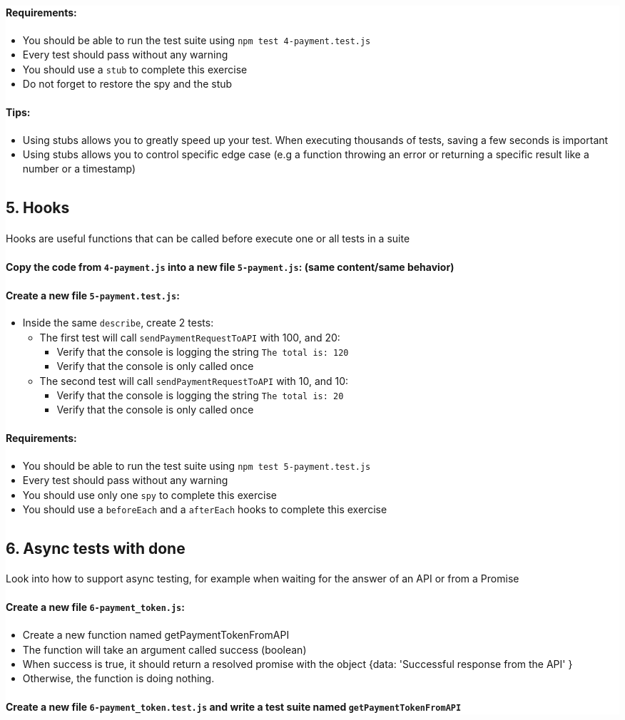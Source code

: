 #### Requirements:

- You should be able to run the test suite using `npm test 4-payment.test.js`
- Every test should pass without any warning
- You should use a `stub` to complete this exercise
- Do not forget to restore the spy and the stub

#### Tips:

- Using stubs allows you to greatly speed up your test. When executing thousands of tests, saving a few seconds is important
- Using stubs allows you to control specific edge case (e.g a function throwing an error or returning a specific result like a number or a timestamp)

## 5. Hooks

Hooks are useful functions that can be called before execute one or all tests in a suite

#### Copy the code from `4-payment.js` into a new file `5-payment.js`: (same content/same behavior)

#### Create a new file `5-payment.test.js`:

- Inside the same `describe`, create 2 tests:
  - The first test will call `sendPaymentRequestToAPI` with 100, and 20:
    - Verify that the console is logging the string `The total is: 120`
    - Verify that the console is only called once
  - The second test will call `sendPaymentRequestToAPI` with 10, and 10:
    - Verify that the console is logging the string `The total is: 20`
    - Verify that the console is only called once

#### Requirements:

- You should be able to run the test suite using `npm test 5-payment.test.js`
- Every test should pass without any warning
- You should use only one `spy` to complete this exercise
- You should use a `beforeEach` and a `afterEach` hooks to complete this exercise

## 6. Async tests with done

Look into how to support async testing, for example when waiting for the answer of an API or from a Promise

#### Create a new file `6-payment_token.js`:

- Create a new function named getPaymentTokenFromAPI
- The function will take an argument called success (boolean)
- When success is true, it should return a resolved promise with the object {data: 'Successful response from the API' }
- Otherwise, the function is doing nothing.

#### Create a new file `6-payment_token.test.js` and write a test suite named `getPaymentTokenFromAPI`
